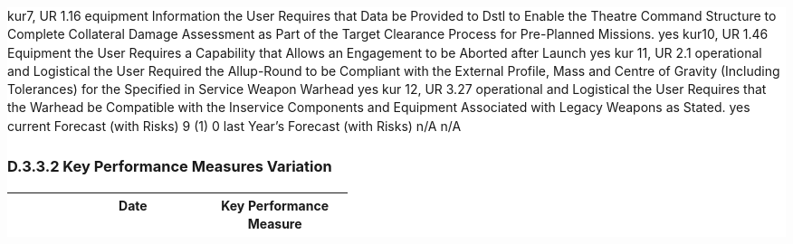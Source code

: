 <td>kur7, UR 1.16</Td>
<td>equipment Information</Td>
<td>the User Requires that Data be Provided to Dstl to Enable the Theatre Command Structure to Complete Collateral Damage Assessment as Part of the Target Clearance Process for Pre-Planned Missions.</Td>
<td>yes</Td>
<td></Td>
</Tr>
<tr>
<td>kur10, UR 1.46</Td>
<td>
Equipment
</Td>
<td>the User Requires a Capability that Allows an Engagement to be Aborted after Launch</Td>
<td>yes</Td>
<td></Td>
</Tr>
<tr>
<td>kur 11, UR 2.1</Td>
<td>operational and Logistical</Td>
<td>the User Required the Allup-Round to be Compliant with the External Profile, Mass and Centre of Gravity (Including Tolerances) for the Specified in Service Weapon Warhead</Td>
<td>yes</Td>
<td></Td>
</Tr>
<tr>
<td>kur 12, UR 3.27</Td>
<td>operational and Logistical</Td>
<td>the User Requires that the Warhead be Compatible with the Inservice Components and Equipment Associated with Legacy Weapons as Stated.</Td>
<td>yes</Td>
<td></Td>
</Tr>
<tr>
<td Colspan="3">current Forecast (with Risks)</Td>
<td>9 (1)</Td>
<td>0</Td>
</Tr>
<tr>
<td Colspan="3">last Year’s Forecast (with Risks)</Td>
<td>n/A</Td>
<td>n/A</Td>
</Tr>
</Tbody>
</Table>

### D.3.3.2 Key Performance Measures Variation

<table>
<colgroup>
<col Style="Width: 7%" />
<col Style="Width: 17%" />
<col Style="Width: 18%" />
<col Style="Width: 19%" />
<col Style="Width: 35%" />
</Colgroup>
<thead>
<tr>
<th></Th>
<th>
Date
</Th>
<th>
Key Performance Measure
